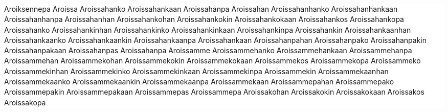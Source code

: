 Aroiksennepa
Aroissa
Aroissahanko
Aroissahankaan
Aroissahanpa
Aroissahan
Aroissahanhanko
Aroissahanhankaan
Aroissahanhanpa
Aroissahanhan
Aroissahankohan
Aroissahankokin
Aroissahankokaan
Aroissahankos
Aroissahankopa
Aroissahanko
Aroissahankinhan
Aroissahankinko
Aroissahankinkaan
Aroissahankinpa
Aroissahankin
Aroissahankaanhan
Aroissahankaanko
Aroissahankaankin
Aroissahankaanpa
Aroissahankaan
Aroissahanpahan
Aroissahanpako
Aroissahanpakin
Aroissahanpakaan
Aroissahanpas
Aroissahanpa
Aroissamme
Aroissammehanko
Aroissammehankaan
Aroissammehanpa
Aroissammehan
Aroissammekohan
Aroissammekokin
Aroissammekokaan
Aroissammekos
Aroissammekopa
Aroissammeko
Aroissammekinhan
Aroissammekinko
Aroissammekinkaan
Aroissammekinpa
Aroissammekin
Aroissammekaanhan
Aroissammekaanko
Aroissammekaankin
Aroissammekaanpa
Aroissammekaan
Aroissammepahan
Aroissammepako
Aroissammepakin
Aroissammepakaan
Aroissammepas
Aroissammepa
Aroissakohan
Aroissakokin
Aroissakokaan
Aroissakos
Aroissakopa